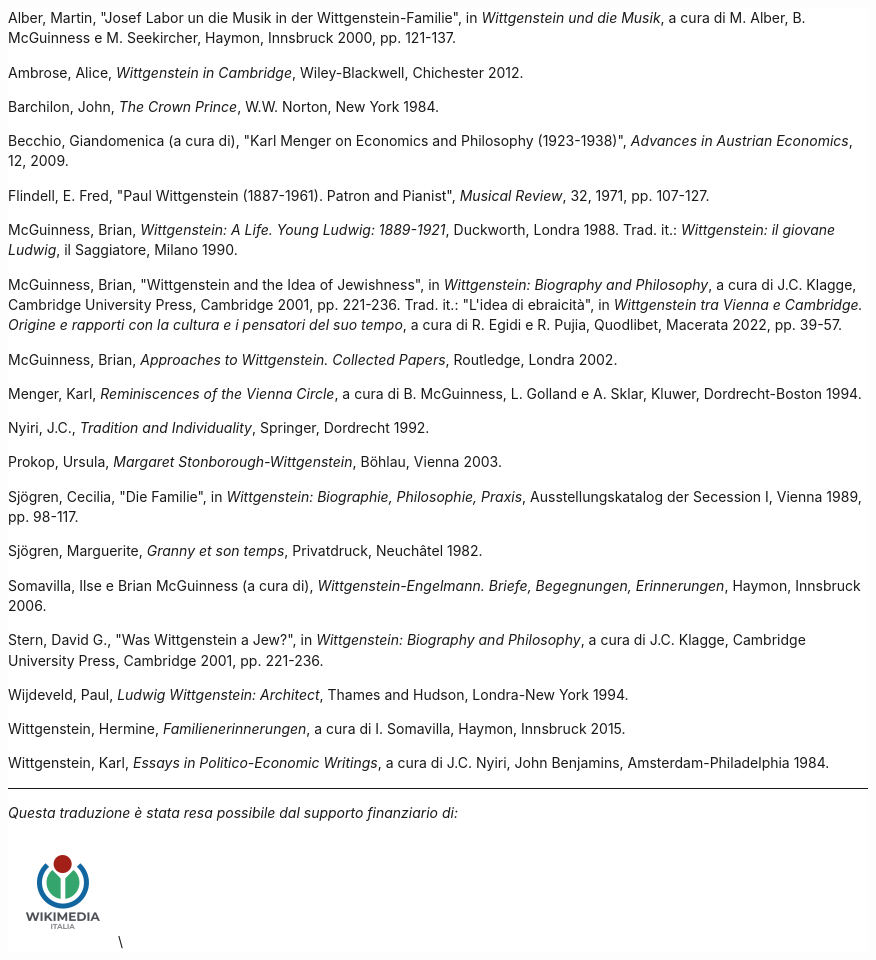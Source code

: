 Alber, Martin, "Josef Labor un die Musik in der Wittgenstein-Familie", in *Wittgenstein und die Musik*, a cura di M. Alber, B. McGuinness e M. Seekircher, Haymon, Innsbruck 2000, pp. 121-137.

Ambrose, Alice, *Wittgenstein in Cambridge*, Wiley-Blackwell, Chichester 2012.

Barchilon, John, *The Crown Prince*, W.W. Norton, New York 1984.

Becchio, Giandomenica (a cura di), "Karl Menger on Economics and Philosophy (1923-1938)", *Advances in Austrian Economics*, 12, 2009.

Flindell, E. Fred, "Paul Wittgenstein (1887-1961). Patron and Pianist", *Musical Review*, 32, 1971, pp. 107-127.

McGuinness, Brian, *Wittgenstein: A Life. Young Ludwig: 1889-1921*, Duckworth, Londra 1988. Trad. it.: *Wittgenstein: il giovane Ludwig*, il Saggiatore, Milano 1990.

McGuinness, Brian, "Wittgenstein and the Idea of Jewishness", in *Wittgenstein: Biography and Philosophy*, a cura di J.C. Klagge, Cambridge University Press, Cambridge 2001, pp. 221-236. Trad. it.: "L'idea di ebraicità", in *Wittgenstein tra Vienna e Cambridge. Origine e rapporti con la cultura e i pensatori del suo tempo*, a cura di R. Egidi e R. Pujia, Quodlibet, Macerata 2022, pp. 39-57.

McGuinness, Brian, *Approaches to Wittgenstein. Collected Papers*, Routledge, Londra 2002.

Menger, Karl, *Reminiscences of the Vienna Circle*, a cura di B. McGuinness, L. Golland e A. Sklar, Kluwer, Dordrecht-Boston 1994.

Nyiri, J.C., *Tradition and Individuality*, Springer, Dordrecht 1992.

Prokop, Ursula, *Margaret Stonborough-Wittgenstein*, Böhlau, Vienna 2003.

Sjögren, Cecilia, "Die Familie", in *Wittgenstein: Biographie, Philosophie, Praxis*, Ausstellungskatalog der Secession I, Vienna 1989, pp. 98-117.

Sjögren, Marguerite, *Granny et son temps*, Privatdruck, Neuchâtel 1982.

Somavilla, Ilse e Brian McGuinness (a cura di), *Wittgenstein-Engelmann. Briefe, Begegnungen, Erinnerungen*, Haymon, Innsbruck 2006.

Stern, David G., "Was Wittgenstein a Jew?", in *Wittgenstein: Biography and Philosophy*, a cura di J.C. Klagge, Cambridge University Press, Cambridge 2001, pp. 221-236.

Wijdeveld, Paul, *Ludwig Wittgenstein: Architect*, Thames and Hudson, Londra-New York 1994.

Wittgenstein, Hermine, *Familienerinnerungen*, a cura di I. Somavilla, Haymon, Innsbruck 2015.

Wittgenstein, Karl, *Essays in Politico-Economic Writings*, a cura di J.C. Nyiri, John Benjamins, Amsterdam-Philadelphia 1984.

---

*Questa traduzione è stata resa possibile dal supporto finanziario di:*

![Logo Wikimedia Italia](images/110px-Wikimedia_Italia-logo.png)\
